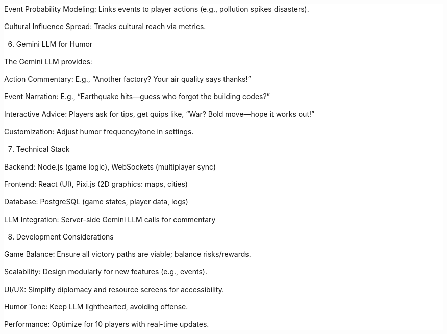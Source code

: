 
Event Probability Modeling: Links events to player actions (e.g., pollution spikes disasters).



Cultural Influence Spread: Tracks cultural reach via metrics.



6. Gemini LLM for Humor

The Gemini LLM provides:





Action Commentary: E.g., “Another factory? Your air quality says thanks!”



Event Narration: E.g., “Earthquake hits—guess who forgot the building codes?”



Interactive Advice: Players ask for tips, get quips like, “War? Bold move—hope it works out!”



Customization: Adjust humor frequency/tone in settings.



7. Technical Stack





Backend: Node.js (game logic), WebSockets (multiplayer sync)



Frontend: React (UI), Pixi.js (2D graphics: maps, cities)



Database: PostgreSQL (game states, player data, logs)



LLM Integration: Server-side Gemini LLM calls for commentary



8. Development Considerations





Game Balance: Ensure all victory paths are viable; balance risks/rewards.



Scalability: Design modularly for new features (e.g., events).



UI/UX: Simplify diplomacy and resource screens for accessibility.



Humor Tone: Keep LLM lighthearted, avoiding offense.



Performance: Optimize for 10 players with real-time updates.
